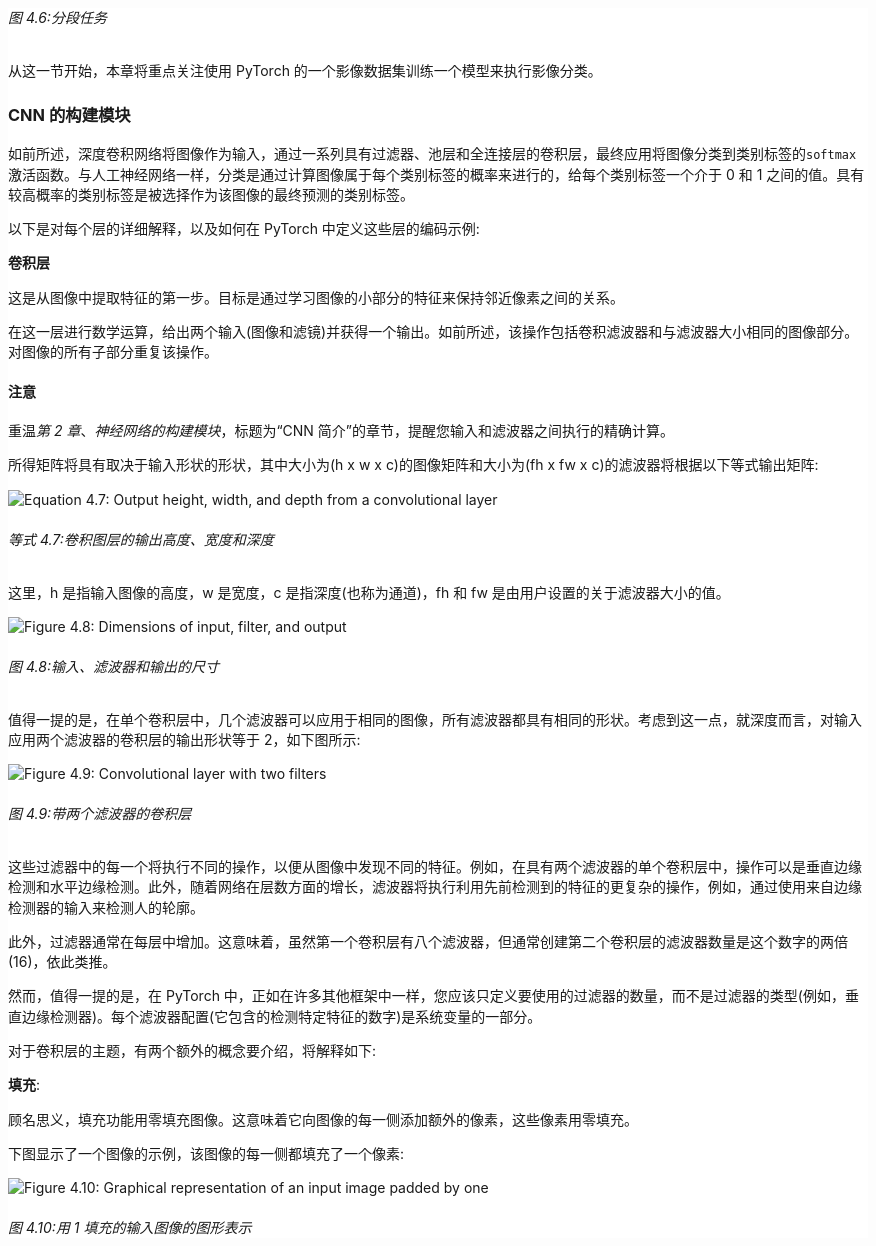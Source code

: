###### 图 4.6:分段任务

从这一节开始，本章将重点关注使用 PyTorch 的一个影像数据集训练一个模型来执行影像分类。

### CNN 的构建模块

如前所述，深度卷积网络将图像作为输入，通过一系列具有过滤器、池层和全连接层的卷积层，最终应用将图像分类到类别标签的`softmax`激活函数。与人工神经网络一样，分类是通过计算图像属于每个类别标签的概率来进行的，给每个类别标签一个介于 0 和 1 之间的值。具有较高概率的类别标签是被选择作为该图像的最终预测的类别标签。

以下是对每个层的详细解释，以及如何在 PyTorch 中定义这些层的编码示例:

**卷积层**

这是从图像中提取特征的第一步。目标是通过学习图像的小部分的特征来保持邻近像素之间的关系。

在这一层进行数学运算，给出两个输入(图像和滤镜)并获得一个输出。如前所述，该操作包括卷积滤波器和与滤波器大小相同的图像部分。对图像的所有子部分重复该操作。

#### 注意

重温*第 2 章*、*神经网络的构建模块*，标题为“CNN 简介”的章节，提醒您输入和滤波器之间执行的精确计算。

所得矩阵将具有取决于输入形状的形状，其中大小为(h x w x c)的图像矩阵和大小为(fh x fw x c)的滤波器将根据以下等式输出矩阵:

![Equation 4.7: Output height, width, and depth from a convolutional layer](image/C11865_04_07.jpg)

###### 等式 4.7:卷积图层的输出高度、宽度和深度

这里，h 是指输入图像的高度，w 是宽度，c 是指深度(也称为通道)，fh 和 fw 是由用户设置的关于滤波器大小的值。

![Figure 4.8: Dimensions of input, filter, and output](image/C11865_04_08.jpg)

###### 图 4.8:输入、滤波器和输出的尺寸

值得一提的是，在单个卷积层中，几个滤波器可以应用于相同的图像，所有滤波器都具有相同的形状。考虑到这一点，就深度而言，对输入应用两个滤波器的卷积层的输出形状等于 2，如下图所示:

![Figure 4.9: Convolutional layer with two filters](image/C11865_04_09.jpg)

###### 图 4.9:带两个滤波器的卷积层

这些过滤器中的每一个将执行不同的操作，以便从图像中发现不同的特征。例如，在具有两个滤波器的单个卷积层中，操作可以是垂直边缘检测和水平边缘检测。此外，随着网络在层数方面的增长，滤波器将执行利用先前检测到的特征的更复杂的操作，例如，通过使用来自边缘检测器的输入来检测人的轮廓。

此外，过滤器通常在每层中增加。这意味着，虽然第一个卷积层有八个滤波器，但通常创建第二个卷积层的滤波器数量是这个数字的两倍(16)，依此类推。

然而，值得一提的是，在 PyTorch 中，正如在许多其他框架中一样，您应该只定义要使用的过滤器的数量，而不是过滤器的类型(例如，垂直边缘检测器)。每个滤波器配置(它包含的检测特定特征的数字)是系统变量的一部分。

对于卷积层的主题，有两个额外的概念要介绍，将解释如下:

**填充**:

顾名思义，填充功能用零填充图像。这意味着它向图像的每一侧添加额外的像素，这些像素用零填充。

下图显示了一个图像的示例，该图像的每一侧都填充了一个像素:

![Figure 4.10: Graphical representation of an input image padded by one](image/C11865_04_10.jpg)

###### 图 4.10:用 1 填充的输入图像的图形表示
